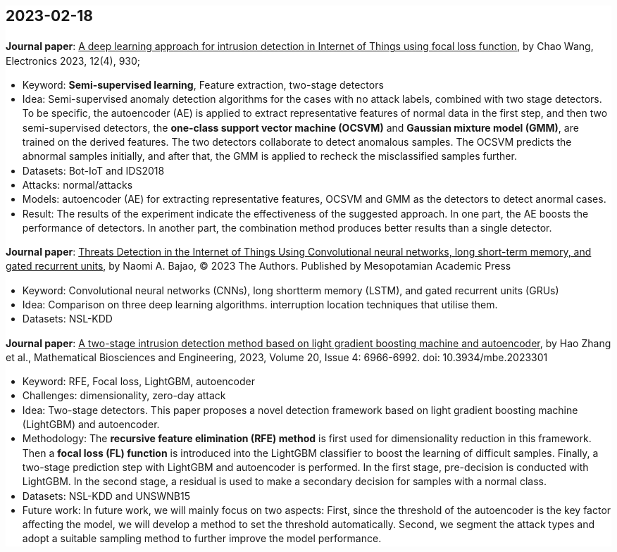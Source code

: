 ## 2023-02-18  
**Journal paper**: [A deep learning approach for intrusion detection in Internet of Things using focal loss function](https://www.mdpi.com/2079-9292/12/4/930), by Chao Wang, Electronics 2023, 12(4), 930;
- Keyword: **Semi-supervised learning**, Feature extraction, two-stage detectors
- Idea: Semi-supervised anomaly detection algorithms for the cases with no attack labels, combined with two stage detectors. To be specific, the autoencoder (AE) is applied to extract representative features of normal data in the first step, and then two semi-supervised detectors, the **one-class support vector machine (OCSVM)** and **Gaussian mixture model (GMM)**, are trained on the derived features. The two detectors collaborate to detect anomalous samples. The OCSVM predicts the abnormal samples initially, and after that, the GMM is applied to recheck the misclassified samples further.
- Datasets: Bot-IoT and IDS2018
- Attacks: normal/attacks
- Models: autoencoder (AE) for extracting representative features, OCSVM and GMM as the detectors to detect anormal cases.
- Result: The results of the experiment indicate the effectiveness of the suggested approach. In one part, the AE boosts the performance of detectors. In another part, the combination method produces better results than a single detector.

**Journal paper**: [Threats Detection in the Internet of Things Using Convolutional neural networks, long short-term memory, and gated recurrent units](https://www.researchgate.net/profile/Mohammad-Aljanabi/publication/368309410_Threats_Detection_in_the_Internet_of_Things_Using_Convolutional_neural_networks_long_short-term_memory_and_gated_recurrent_units/links/63e23f80f8cf684fe9760bb0/Threats-Detection-in-the-Internet-of-Things-Using-Convolutional-neural-networks-long-short-term-memory-and-gated-recurrent-units.pdf), by Naomi A. Bajao, © 2023 The Authors. Published by Mesopotamian Academic Press
- Keyword:  Convolutional neural networks (CNNs), long shortterm memory (LSTM), and gated recurrent units (GRUs)
- Idea: Comparison on three deep learning algorithms.
interruption location techniques that utilise them.
- Datasets: NSL-KDD

**Journal paper**: [A two-stage intrusion detection method based on light gradient boosting machine and autoencoder](https://www.aimspress.com/article/doi/10.3934/mbe.2023301), by Hao Zhang et al., Mathematical Biosciences and Engineering, 2023, Volume 20, Issue 4: 6966-6992. doi: 10.3934/mbe.2023301
- Keyword: RFE, Focal loss, LightGBM, autoencoder
- Challenges: dimensionality, zero-day attack
- Idea: Two-stage detectors. This paper proposes a novel detection framework based on light gradient boosting machine (LightGBM) and autoencoder.
- Methodology: The **recursive feature elimination (RFE) method** is first used for dimensionality reduction in this framework. Then a **focal loss (FL) function** is introduced into the LightGBM classifier to boost the learning of difficult samples. Finally, a two-stage prediction step with LightGBM and autoencoder is performed. In the first stage, pre-decision is conducted with LightGBM. In the second stage, a residual is used to make a secondary decision for samples with a normal class.
- Datasets: NSL-KDD and UNSWNB15
- Future work: In future work, we will mainly focus on two aspects: First, since the threshold of the autoencoder is the key factor affecting the model, we will develop a method to set the threshold automatically. Second, we segment the attack types and adopt a suitable sampling method to further improve the model performance.
